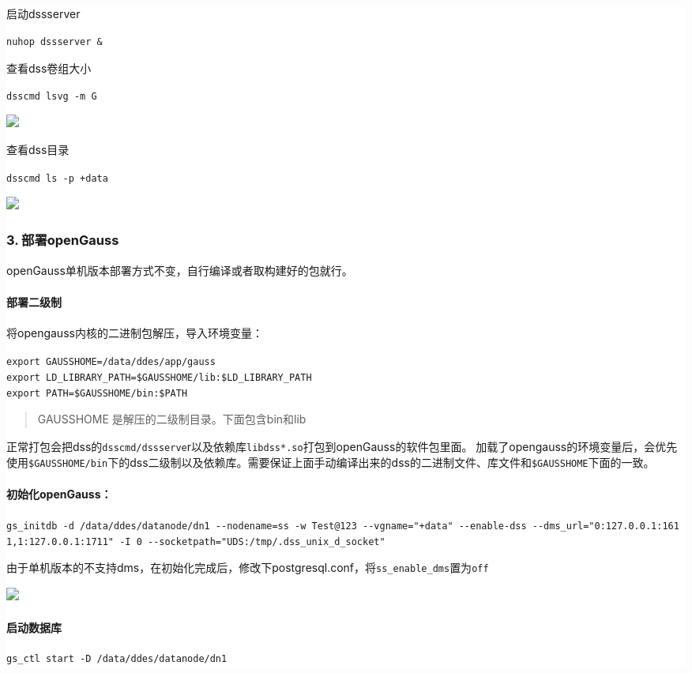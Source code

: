 启动dssserver
```
nuhop dssserver &
```

查看dss卷组大小
```
dsscmd lsvg -m G
```
![](../ddes/lsvg.png)

查看dss目录
```
dsscmd ls -p +data
```
![](../ddes/lsp.png)

### 3. 部署openGauss

openGauss单机版本部署方式不变，自行编译或者取构建好的包就行。

#### 部署二级制
将opengauss内核的二进制包解压，导入环境变量：
```
export GAUSSHOME=/data/ddes/app/gauss
export LD_LIBRARY_PATH=$GAUSSHOME/lib:$LD_LIBRARY_PATH
export PATH=$GAUSSHOME/bin:$PATH
```
> GAUSSHOME 是解压的二级制目录。下面包含bin和lib

正常打包会把dss的`dsscmd/dssserve`r以及依赖库`libdss*.so`打包到openGauss的软件包里面。
加载了opengauss的环境变量后，会优先使用`$GAUSSHOME/bin`下的dss二级制以及依赖库。需要保证上面手动编译出来的dss的二进制文件、库文件和`$GAUSSHOME`下面的一致。

#### 初始化openGauss：
```
gs_initdb -d /data/ddes/datanode/dn1 --nodename=ss -w Test@123 --vgname="+data" --enable-dss --dms_url="0:127.0.0.1:1611,1:127.0.0.1:1711" -I 0 --socketpath="UDS:/tmp/.dss_unix_d_socket"
```

由于单机版本的不支持dms，在初始化完成后，修改下postgresql.conf，将`ss_enable_dms`置为`off`

![](../ddes/dmsoff.png)

#### 启动数据库
```
gs_ctl start -D /data/ddes/datanode/dn1
```